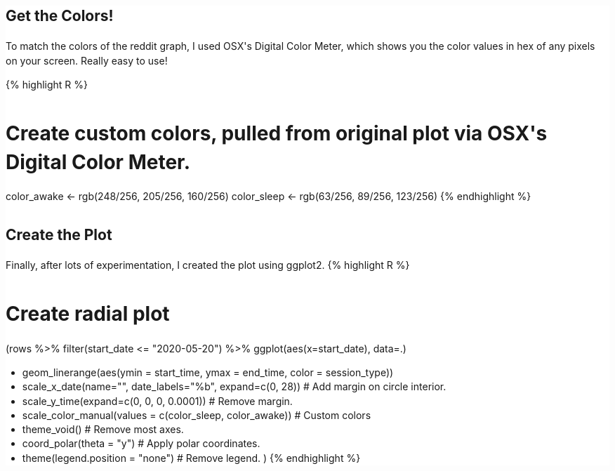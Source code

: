 
## Get the Colors!
To match the colors of the reddit graph, I used OSX's Digital Color Meter, which shows you the color values in hex of any pixels on your screen.
Really easy to use!

{% highlight R %}
# Create custom colors, pulled from original plot via OSX's Digital Color Meter.
color_awake <- rgb(248/256, 205/256, 160/256)
color_sleep <- rgb(63/256, 89/256, 123/256)
{% endhighlight %}


## Create the Plot
Finally, after lots of experimentation, I created the plot using ggplot2.
{% highlight R %}
# Create radial plot
(rows %>%
  filter(start_date <= "2020-05-20") %>%
  ggplot(aes(x=start_date), data=.)
+ geom_linerange(aes(ymin = start_time, ymax = end_time, color = session_type))
+ scale_x_date(name="", date_labels="%b", expand=c(0, 28))    # Add margin on circle interior.
+ scale_y_time(expand=c(0, 0, 0, 0.0001))                     # Remove margin.
+ scale_color_manual(values = c(color_sleep, color_awake))    # Custom colors
+ theme_void()                                                # Remove most axes.
+ coord_polar(theta = "y")                                    # Apply polar coordinates.
+ theme(legend.position = "none")                             # Remove legend.
)
{% endhighlight %}
